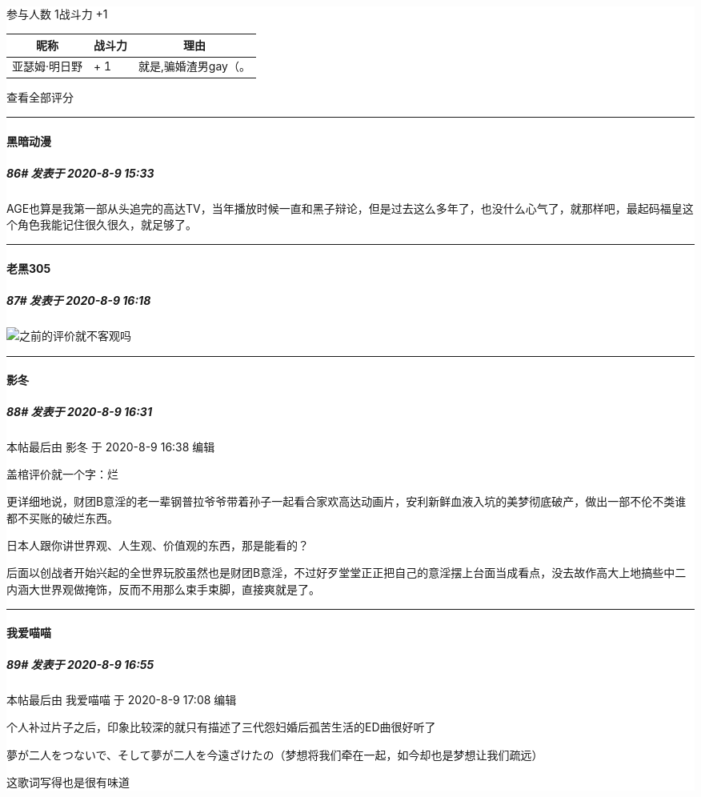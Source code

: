 
 参与人数 1战斗力 +1

|昵称|战斗力|理由|
|----|---|---|
| 亚瑟姆·明日野| + 1|就是,骗婚渣男gay（。|


查看全部评分


-----

####  黑暗动漫  
##### 86#       发表于 2020-8-9 15:33


AGE也算是我第一部从头追完的高达TV，当年播放时候一直和黑子辩论，但是过去这么多年了，也没什么心气了，就那样吧，最起码福皇这个角色我能记住很久很久，就足够了。


-----

####  老黑305  
##### 87#       发表于 2020-8-9 16:18


<img src="https://static.saraba1st.com/image/smiley/face2017/049.png" referrerpolicy="no-referrer">之前的评价就不客观吗


-----

####  影冬  
##### 88#       发表于 2020-8-9 16:31


 本帖最后由 影冬 于 2020-8-9 16:38 编辑 

盖棺评价就一个字：烂


更详细地说，财团B意淫的老一辈钢普拉爷爷带着孙子一起看合家欢高达动画片，安利新鲜血液入坑的美梦彻底破产，做出一部不伦不类谁都不买账的破烂东西。

日本人跟你讲世界观、人生观、价值观的东西，那是能看的？


后面以创战者开始兴起的全世界玩胶虽然也是财团B意淫，不过好歹堂堂正正把自己的意淫摆上台面当成看点，没去故作高大上地搞些中二内涵大世界观做掩饰，反而不用那么束手束脚，直接爽就是了。


-----

####  我爱喵喵  
##### 89#       发表于 2020-8-9 16:55


 本帖最后由 我爱喵喵 于 2020-8-9 17:08 编辑 

个人补过片子之后，印象比较深的就只有描述了三代怨妇婚后孤苦生活的ED曲很好听了


夢が二人をつないで、そして夢が二人を今遠ざけたの（梦想将我们牵在一起，如今却也是梦想让我们疏远）

这歌词写得也是很有味道
